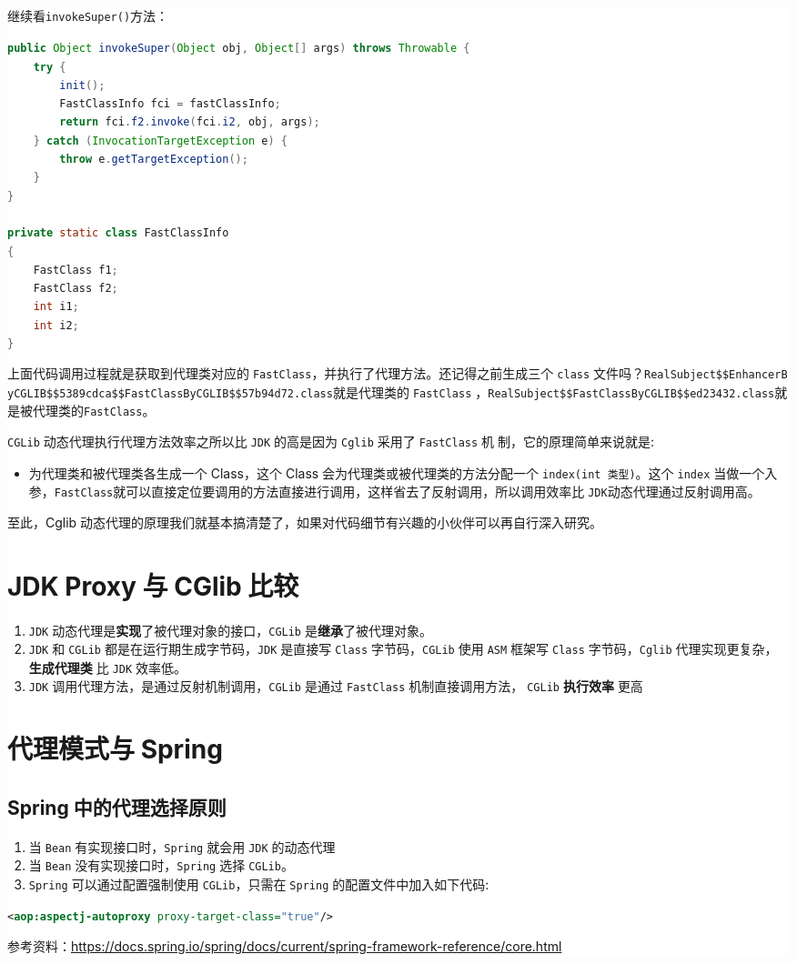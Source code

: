 继续看`invokeSuper()`方法：

```java
public Object invokeSuper(Object obj, Object[] args) throws Throwable {
    try {
        init();
        FastClassInfo fci = fastClassInfo;
        return fci.f2.invoke(fci.i2, obj, args);
    } catch (InvocationTargetException e) {
        throw e.getTargetException();
    }
}

private static class FastClassInfo
{
    FastClass f1;
    FastClass f2;
    int i1;
    int i2;
}
```

上面代码调用过程就是获取到代理类对应的 `FastClass`，并执行了代理方法。还记得之前生成三个 `class` 文件吗？`RealSubject$$EnhancerByCGLIB$$5389cdca$$FastClassByCGLIB$$57b94d72.class`就是代理类的 `FastClass` ，`RealSubject$$FastClassByCGLIB$$ed23432.class`就是被代理类的`FastClass`。

`CGLib` 动态代理执行代理方法效率之所以比 `JDK` 的高是因为 `Cglib` 采用了 `FastClass` 机 制，它的原理简单来说就是:

- 为代理类和被代理类各生成一个 Class，这个 Class 会为代理类或被代理类的方法分配一个 `index(int 类型)`。这个 `index` 当做一个入参，`FastClass`就可以直接定位要调用的方法直接进行调用，这样省去了反射调用，所以调用效率比 `JDK`动态代理通过反射调用高。

至此，Cglib 动态代理的原理我们就基本搞清楚了，如果对代码细节有兴趣的小伙伴可以再自行深入研究。

# JDK Proxy 与 CGlib 比较

1. `JDK` 动态代理是**实现**了被代理对象的接口，`CGLib` 是**继承**了被代理对象。
2. `JDK` 和 `CGLib` 都是在运行期生成字节码，`JDK` 是直接写 `Class` 字节码，`CGLib` 使用 `ASM` 框架写 `Class` 字节码，`Cglib` 代理实现更复杂，**生成代理类** 比 `JDK` 效率低。
3. `JDK` 调用代理方法，是通过反射机制调用，`CGLib` 是通过 `FastClass` 机制直接调用方法， `CGLib` **执行效率** 更高

# 代理模式与 Spring

## Spring 中的代理选择原则

1. 当 `Bean` 有实现接口时，`Spring` 就会用 `JDK` 的动态代理
2. 当 `Bean` 没有实现接口时，`Spring` 选择 `CGLib`。
3. `Spring` 可以通过配置强制使用 `CGLib`，只需在 `Spring` 的配置文件中加入如下代码:

```xml
<aop:aspectj-autoproxy proxy-target-class="true"/>
```

参考资料：https://docs.spring.io/spring/docs/current/spring-framework-reference/core.html
